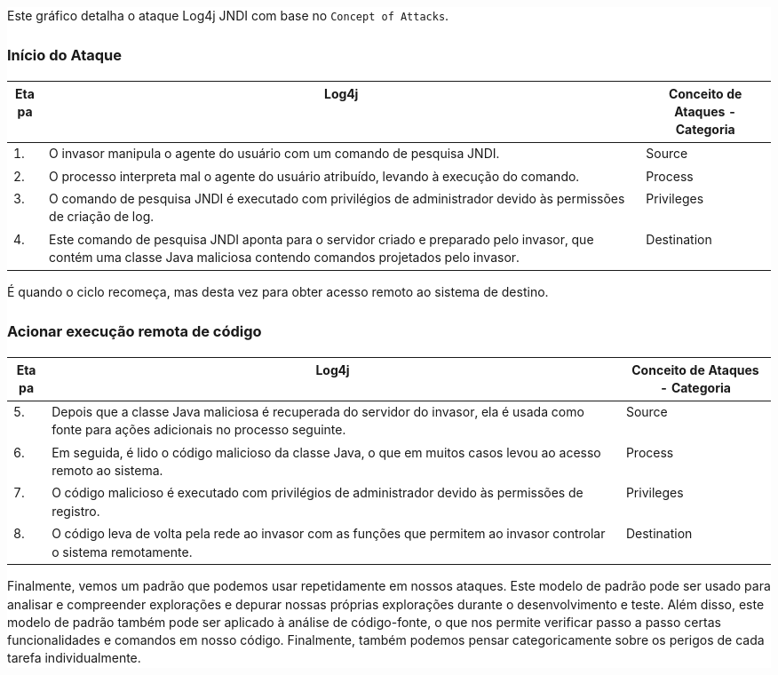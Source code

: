 Este gráfico detalha o ataque Log4j JNDI com base no ``Concept of Attacks``.

### Início do Ataque

| Etapa |Log4j | Conceito de Ataques - Categoria |
| - | - | - |
| 1. | O invasor manipula o agente do usuário com um comando de pesquisa JNDI. | Source |
| 2. | O processo interpreta mal o agente do usuário atribuído, levando à execução do comando. | Process |
| 3. | O comando de pesquisa JNDI é executado com privilégios de administrador devido às permissões de criação de log. | Privileges |
| 4. | Este comando de pesquisa JNDI aponta para o servidor criado e preparado pelo invasor, que contém uma classe Java maliciosa contendo comandos projetados pelo invasor. | Destination |

É quando o ciclo recomeça, mas desta vez para obter acesso remoto ao sistema de destino.

### Acionar execução remota de código

| Etapa | Log4j | Conceito de Ataques - Categoria |
| - | - | - |
| 5. | Depois que a classe Java maliciosa é recuperada do servidor do invasor, ela é usada como fonte para ações adicionais no processo seguinte. | Source |
| 6. | Em seguida, é lido o código malicioso da classe Java, o que em muitos casos levou ao acesso remoto ao sistema. | Process |
| 7. | O código malicioso é executado com privilégios de administrador devido às permissões de registro. | Privileges |
| 8. | O código leva de volta pela rede ao invasor com as funções que permitem ao invasor controlar o sistema remotamente. | Destination |

Finalmente, vemos um padrão que podemos usar repetidamente em nossos ataques. Este modelo de padrão pode ser usado para analisar e compreender explorações e depurar nossas próprias explorações durante o desenvolvimento e teste. Além disso, este modelo de padrão também pode ser aplicado à análise de código-fonte, o que nos permite verificar passo a passo certas funcionalidades e comandos em nosso código. Finalmente, também podemos pensar categoricamente sobre os perigos de cada tarefa individualmente.


























